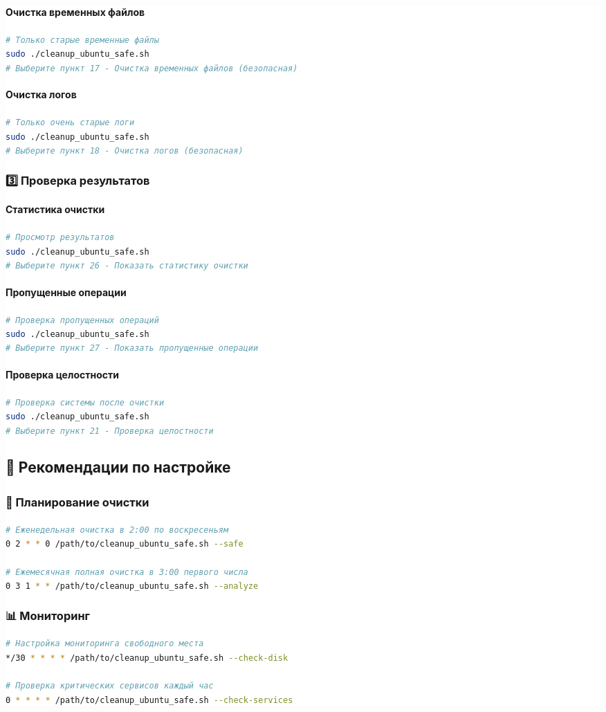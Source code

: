 #### Очистка временных файлов
```bash
# Только старые временные файлы
sudo ./cleanup_ubuntu_safe.sh
# Выберите пункт 17 - Очистка временных файлов (безопасная)
```

#### Очистка логов
```bash
# Только очень старые логи
sudo ./cleanup_ubuntu_safe.sh
# Выберите пункт 18 - Очистка логов (безопасная)
```

### 3️⃣ Проверка результатов

#### Статистика очистки
```bash
# Просмотр результатов
sudo ./cleanup_ubuntu_safe.sh
# Выберите пункт 26 - Показать статистику очистки
```

#### Пропущенные операции
```bash
# Проверка пропущенных операций
sudo ./cleanup_ubuntu_safe.sh
# Выберите пункт 27 - Показать пропущенные операции
```

#### Проверка целостности
```bash
# Проверка системы после очистки
sudo ./cleanup_ubuntu_safe.sh
# Выберите пункт 21 - Проверка целостности
```

## 🔧 Рекомендации по настройке

### 📅 Планирование очистки
```bash
# Еженедельная очистка в 2:00 по воскресеньям
0 2 * * 0 /path/to/cleanup_ubuntu_safe.sh --safe

# Ежемесячная полная очистка в 3:00 первого числа
0 3 1 * * /path/to/cleanup_ubuntu_safe.sh --analyze
```

### 📊 Мониторинг
```bash
# Настройка мониторинга свободного места
*/30 * * * * /path/to/cleanup_ubuntu_safe.sh --check-disk

# Проверка критических сервисов каждый час
0 * * * * /path/to/cleanup_ubuntu_safe.sh --check-services
```
